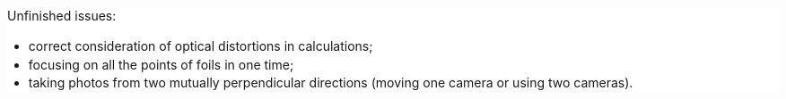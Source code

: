 
Unfinished issues:

* correct consideration of optical distortions in calculations;
* focusing on all the points of foils in one time;
* taking photos from two mutually perpendicular directions (moving one camera or using two cameras).


























